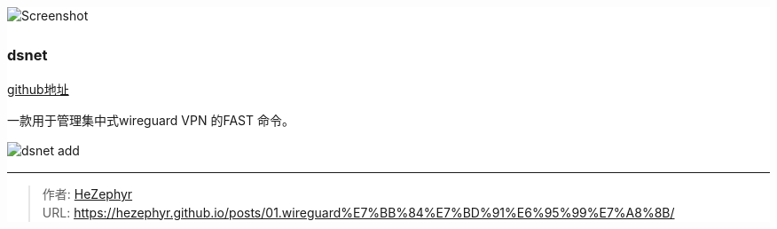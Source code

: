 ![Screenshot](https://raw.githubusercontent.com/unique-pure/NewPicGoLibrary/main/img/wg-gen-web_screenshot.png)

### dsnet

[github地址](https://github.com/naggie/dsnet)

一款用于管理集中式wireguard VPN 的FAST 命令。

![dsnet add](https://raw.githubusercontent.com/unique-pure/NewPicGoLibrary/main/img/init&#43;add.png)

---

> 作者: [HeZephyr](https://github.com/HeZephyr)  
> URL: https://hezephyr.github.io/posts/01.wireguard%E7%BB%84%E7%BD%91%E6%95%99%E7%A8%8B/  

